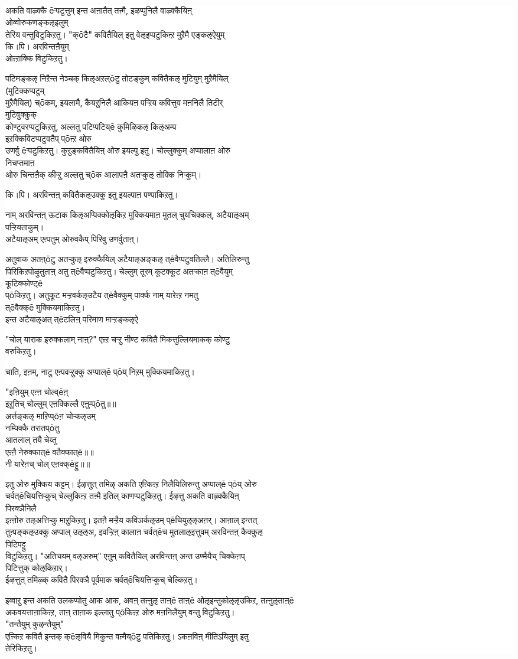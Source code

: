 अकति वाऴ्क्कै ēऱ्पटुत्तुम् इन्त अऩातैत् तऩ्मै, इऴप्पुनिलै वाऴ्क्कैयिऩ्  
ओव्वोरुकणङ्कऌइलुम्   
तेरिय वन्तुविटुकिऱतु। "क्ōटै" कवितैयिल् इतु वेऌइप्पटुकिऩ्ऱ मुऱैमै एङ्कऌऐयुम्  
कि।पि। अरविन्तऩैयुम्   
ओऩ्ऱाक्कि विटुकिऱतु।  
    
पटिमङ्कऌ निऱैन्त नेञ्चक् किऌअऱल्ōटु तोटङ्कुम् कवितैकऌ मुटियुम् मुऱैमैयिल्  
(मुटिक्कप्पटुम्   
मुऱैमैयिल्) च्ōकम्, इयलामै, कैयऱुनिलै आकियऩ पऱ्ऱिय कवित्तुव मऩनिलै तिटीर्  
मुटिवुक्कुक्   
कोण्टुवरप्पटुकिऱतु, अल्लतु पटिप्पटिय्ē कुमिऴिकऌ किऌअम्प  
इऱक्किविटप्पटुवतैप् प्ōऩ्ऱ ओरु   
उणर्वु ēऱ्पटुकिऱतु। कुऱुङ्कवितैयिऩ् ओरु इयल्पु इतु। चोल्लुक्कुम् अप्पालाऩ ओरु  
निचप्तमाऩ   
ओरु चिन्तऩैक् कीऱ्ऱु अल्लतु च्ōक आलापऩै अतऱ्कुऌ तोक्कि निऱ्कुम्।  
    
कि।पि। अरविन्तऩ् कवितैकऌउक्कु इतु इयल्पाऩ पण्पाकिऱतु।  
    
नाम् अरविन्तऩ् ऊटाक किऌअप्पिक्कोऌकिऱ मुक्कियमाऩ मुतल् चुयचिक्कल्, अटैयाऌअम्  
पऱ्ऱियताकुम्।   
अटैयाऌअम् एऩ्पतुम् ओरुवकैप् पिरिवु उणर्वुताऩ्।  
    
अतुवाक अतऩ्ōटु अतऱ्कुऌ इरुक्कैयिल् अटैयाऌअङ्कऌ त्ēवैप्पटुवतिल्लै। अतिलिरुन्तु   
पिरिकिऱपोऴुतुताऩ् अतु त्ēवैप्पटुकिऱतु। चेल्लुम् तूरम् कूटक्कूट अतऱ्काऩ त्ēवैयुम्  
कूटिक्कोण्ट्ē   
प्ōकिऱतु। अतुकूट मऱ्ऱवर्कऌउटैय त्ēवैक्कुम् पार्क्क नाम् यारेऩ्ऱ नमतु  
त्ēवैक्क्ē मुक्कियमाकिऱतु।    
इन्त अटैयाऌअत् त्ēटलिऩ् परिमाण माऱ्ऱङ्कऌऐ  
    
"चोल् याराक इरुक्कलाम् नाऩ्?" एऩ्ऱ चऱ्ऱु नीण्ट कवितै मिकत्तुल्लियमाकक् कोण्टु  
वरुकिऱतु।  
    
चाति, इऩम्, नाटु एऩ्पवऱ्ऱुक्कु अप्पाल्ē प्ōय् निऱम् मुक्कियमाकिऱतु।  
    
"इऩियुम् एऩ्ऩ चोल्व्ēऩ्  
इऱुतिच् चोल्लुम् एऩक्किल्लै एऩुम्प्ōतु॥॥  
अर्त्तङ्कऌ माऱिप्प्ōऩ चोऱ्कऌउम्  
नम्पिक्कै तरातप्ōतु  
आतलाल् तयै चेय्तु  
एऩ्ऩै नेरुक्कात्ē वतैक्कात्ē॥॥  
नी यारेऩच् चोल् एऩक्क्ēट्टु॥॥  
    
इतु ओरु मुक्किय कट्टम्। ईऴत्तुत् तमिऴ् अकति एऩ्किऩ्ऱ निलैयिलिरुन्तु अप्पाल्ē प्ōय् ओरु   
चर्वत्ēचियत्तिऱ्कुच् चेल्लुकिऩ्ऱ तऩ्मै इतिल् काणप्पटुकिऱतु। ईऴत्तु अकति वाऴ्क्कैयिऩ्  
पिरक्ञैनिलै   
इऩ्ऩोरु तऌअत्तिऱ्कु माऱुकिऱतु। इतऩै मऱ्ऱैय कविञर्कऌउम् प्ēचियुऌऌअऩर्। आऩाल् इन्तत्   
तुऩ्पङ्कऌउक्कु अप्पाल् उऌऌअ, इवऱ्ऱिऩ् कालाऩ चर्वत्ēच मुतलाऌइत्तुवम् अरविन्तऩ् कैक्कुऌ  
पिटिपट्टु   
विटुकिऱतु। "अतिचयम् वऌअरुम्" एऩुम् कवितैयिल् अरविन्तऩ् अन्त उण्मैयैच् चिक्केऩप्  
पिटित्तुक् कोऌकिऱार्।    
ईऴत्तुत् तमिऴ्क् कवितै पिरक्ञै पूर्वमाक चर्वत्ēचियत्तिऱ्कुच् चेल्किऱतु।  
    
इव्वाऱु इन्त अकति उलकप्पोतु आक आक, अवऩ् तऩ्ऩुऌ ताऩ्ē ताऩ्ē ओऌइन्तुकोऌऌउकिऱ, तऩ्ऩुऌताऩ्ē   
अकवयत्ताऩाकिऩ्ऱ, ताऩ् ताऩाक इल्लातु प्ōकिऩ्ऱ ओरु मऩनिलैयुम् वन्तु विटुकिऱतु।  
"तन्तैयुम् कुऴन्तैयुम्"   
एऩ्किऱ कवितै इन्तक् क्ēऌवियै मिकुन्त वऩ्मैय्ōटु पतिकिऱतु। ऽकऩविऩ् मीतिऽयिलुम् इतु  
तेरिकिऱतु।  
    